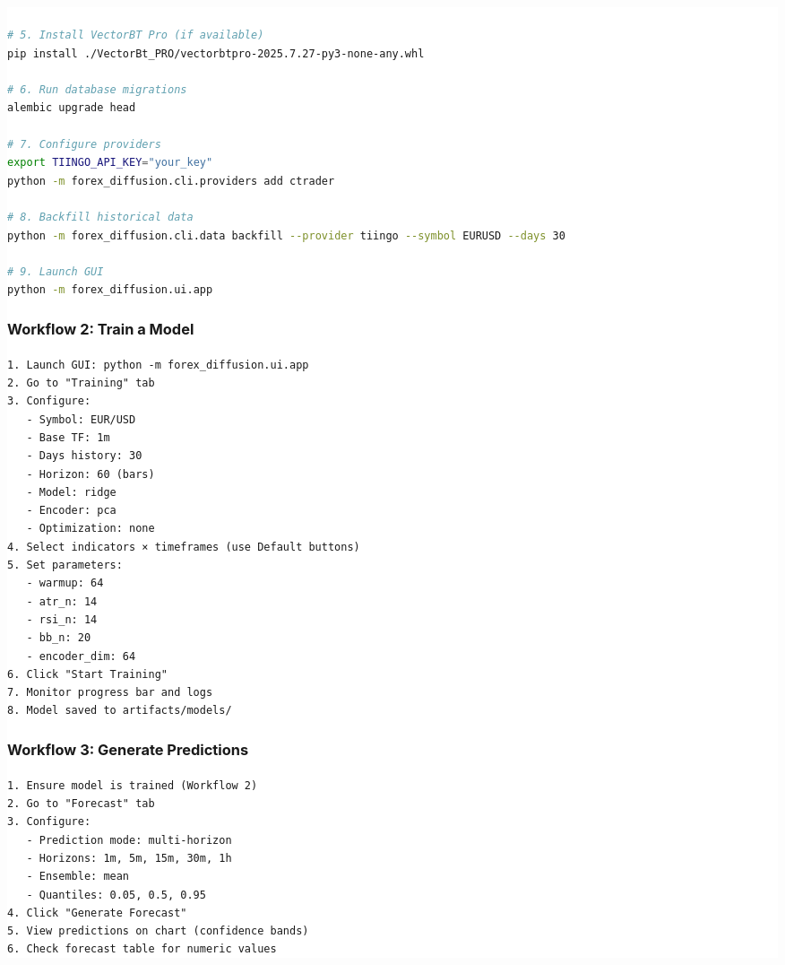 ```bash

# 5. Install VectorBT Pro (if available)
pip install ./VectorBt_PRO/vectorbtpro-2025.7.27-py3-none-any.whl

# 6. Run database migrations
alembic upgrade head

# 7. Configure providers
export TIINGO_API_KEY="your_key"
python -m forex_diffusion.cli.providers add ctrader

# 8. Backfill historical data
python -m forex_diffusion.cli.data backfill --provider tiingo --symbol EURUSD --days 30

# 9. Launch GUI
python -m forex_diffusion.ui.app
```

### Workflow 2: Train a Model

```
1. Launch GUI: python -m forex_diffusion.ui.app
2. Go to "Training" tab
3. Configure:
   - Symbol: EUR/USD
   - Base TF: 1m
   - Days history: 30
   - Horizon: 60 (bars)
   - Model: ridge
   - Encoder: pca
   - Optimization: none
4. Select indicators × timeframes (use Default buttons)
5. Set parameters:
   - warmup: 64
   - atr_n: 14
   - rsi_n: 14
   - bb_n: 20
   - encoder_dim: 64
6. Click "Start Training"
7. Monitor progress bar and logs
8. Model saved to artifacts/models/
```

### Workflow 3: Generate Predictions

```
1. Ensure model is trained (Workflow 2)
2. Go to "Forecast" tab
3. Configure:
   - Prediction mode: multi-horizon
   - Horizons: 1m, 5m, 15m, 30m, 1h
   - Ensemble: mean
   - Quantiles: 0.05, 0.5, 0.95
4. Click "Generate Forecast"
5. View predictions on chart (confidence bands)
6. Check forecast table for numeric values
```
